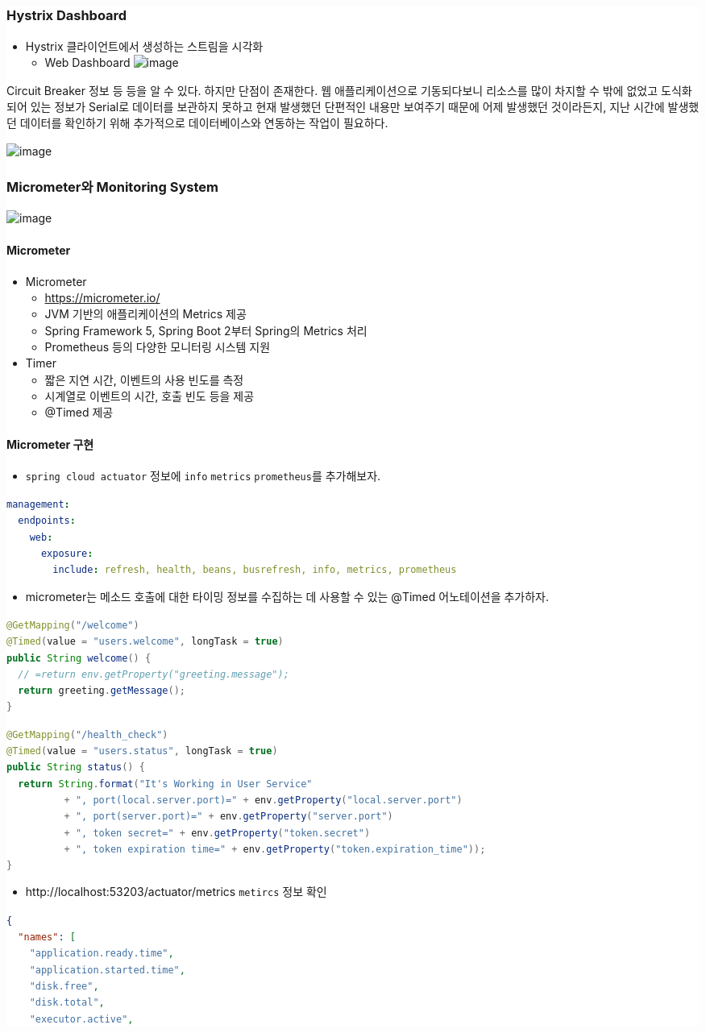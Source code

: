 ### Hystrix Dashboard
- Hystrix 클라이언트에서 생성하는 스트림을 시각화
   - Web Dashboard
   ![image](https://user-images.githubusercontent.com/31242766/202899218-d2cd32dd-1df3-4d19-90f6-57d738739cfc.png)

Circuit Breaker 정보 등 등을 알 수 있다. 하지만 단점이 존재한다. 웹 애플리케이션으로 기동되다보니 리소스를 많이 차지할 수 밖에 없었고 도식화되어 있는 정보가 Serial로 데이터를 보관하지 못하고 현재 발생했던 단편적인 내용만 보여주기 때문에 어제 발생했던 것이라든지, 지난 시간에 발생했던 데이터를 확인하기 위해 추가적으로 데이터베이스와 연동하는 작업이 필요하다. 

![image](https://user-images.githubusercontent.com/31242766/202899404-c1064081-ca9e-432e-bbab-0f7f6f2e7cd9.png)

### Micrometer와 Monitoring System
![image](https://user-images.githubusercontent.com/31242766/202899546-d79b25c9-14fc-4a78-a1f7-fd0f4d3b33c2.png)

#### Micrometer
- Micrometer
   - https://micrometer.io/
   - JVM 기반의 애플리케이션의 Metrics 제공
   - Spring Framework 5, Spring Boot 2부터 Spring의 Metrics 처리
   - Prometheus 등의 다양한 모니터링 시스템 지원
- Timer
   - 짧은 지연 시간, 이벤트의 사용 빈도를 측정
   - 시계열로 이벤트의 시간, 호출 빈도 등을 제공
   - @Timed 제공

#### Micrometer 구현
- `spring cloud actuator` 정보에 `info` `metrics` `prometheus`를 추가해보자.
```yml
management:
  endpoints:
    web:
      exposure:
        include: refresh, health, beans, busrefresh, info, metrics, prometheus
```
- micrometer는 메소드 호출에 대한 타이밍 정보를 수집하는 데 사용할 수 있는 @Timed 어노테이션을 추가하자.
```java
@GetMapping("/welcome")
@Timed(value = "users.welcome", longTask = true)
public String welcome() {
  // =return env.getProperty("greeting.message");
  return greeting.getMessage();
}
```
```java
@GetMapping("/health_check")
@Timed(value = "users.status", longTask = true)
public String status() {
  return String.format("It's Working in User Service"
          + ", port(local.server.port)=" + env.getProperty("local.server.port")
          + ", port(server.port)=" + env.getProperty("server.port")
          + ", token secret=" + env.getProperty("token.secret")
          + ", token expiration time=" + env.getProperty("token.expiration_time"));
}
```
- http://localhost:53203/actuator/metrics `metircs` 정보 확인     
```json
{
  "names": [
    "application.ready.time",
    "application.started.time",
    "disk.free",
    "disk.total",
    "executor.active",
```